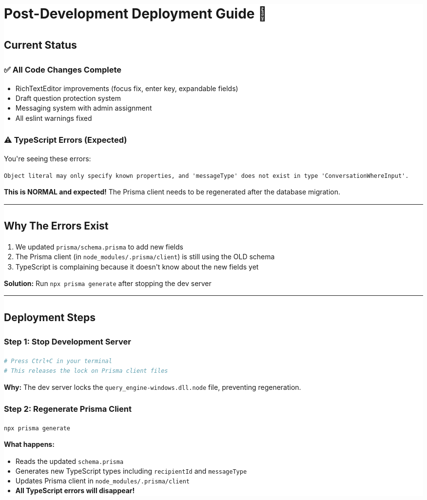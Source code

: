 # Post-Development Deployment Guide 🚀

## Current Status

### ✅ All Code Changes Complete
- RichTextEditor improvements (focus fix, enter key, expandable fields)
- Draft question protection system
- Messaging system with admin assignment
- All eslint warnings fixed

### ⚠️ TypeScript Errors (Expected)
You're seeing these errors:
```
Object literal may only specify known properties, and 'messageType' does not exist in type 'ConversationWhereInput'.
```

**This is NORMAL and expected!** The Prisma client needs to be regenerated after the database migration.

---

## Why The Errors Exist

1. We updated `prisma/schema.prisma` to add new fields
2. The Prisma client (in `node_modules/.prisma/client`) is still using the OLD schema
3. TypeScript is complaining because it doesn't know about the new fields yet

**Solution:** Run `npx prisma generate` after stopping the dev server

---

## Deployment Steps

### Step 1: Stop Development Server
```bash
# Press Ctrl+C in your terminal
# This releases the lock on Prisma client files
```

**Why:** The dev server locks the `query_engine-windows.dll.node` file, preventing regeneration.

### Step 2: Regenerate Prisma Client
```bash
npx prisma generate
```

**What happens:**
- Reads the updated `schema.prisma`
- Generates new TypeScript types including `recipientId` and `messageType`
- Updates Prisma client in `node_modules/.prisma/client`
- **All TypeScript errors will disappear!**
